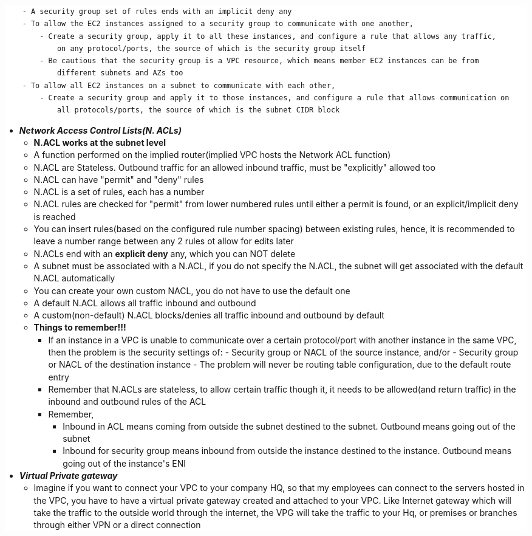         - A security group set of rules ends with an implicit deny any
        - To allow the EC2 instances assigned to a security group to communicate with one another,
            - Create a security group, apply it to all these instances, and configure a rule that allows any traffic,
                on any protocol/ports, the source of which is the security group itself
            - Be cautious that the security group is a VPC resource, which means member EC2 instances can be from
                different subnets and AZs too
        - To allow all EC2 instances on a subnet to communicate with each other,
            - Create a security group and apply it to those instances, and configure a rule that allows communication on
                all protocols/ports, the source of which is the subnet CIDR block                          
- **_Network Access Control Lists(N. ACLs)_** 
    - **N.ACL works at the subnet level**
    - A function performed on the implied router(implied VPC hosts the Network ACL function)
    - N.ACL are Stateless. Outbound traffic for an allowed inbound traffic, must be "explicitly" allowed too
    - N.ACL can have "permit" and "deny" rules
    - N.ACL is a set of rules, each has a number
    - N.ACL rules are checked for "permit" from lower numbered rules until either a permit is found, or an
        explicit/implicit deny is reached
    - You can insert rules(based on the configured rule number spacing) between existing rules, hence, it is recommended
        to leave a number range between any 2 rules ot allow for edits later
    - N.ACLs end with an **explicit deny** any, which you can NOT delete
    - A subnet must be associated with a N.ACL, if you do not specify the N.ACL, the subnet will get associated with the
        default N.ACL automatically
    - You can create your own custom NACL, you do not have to use the default one
    - A default N.ACL allows all traffic inbound and outbound
    - A custom(non-default) N.ACL blocks/denies all traffic inbound and outbound by default
    - **Things to remember!!!**
        - If an instance in a VPC is unable to communicate over a certain protocol/port with another instance in the
            same VPC, then the problem is the security settings of:
                - Security group or NACL of the source instance, and/or
                - Security group or NACL of the destination instance
                    - The problem will never be routing table configuration, due to the default route entry
        - Remember that N.ACLs are stateless, to allow certain traffic though it, it needs to be allowed(and return traffic)
            in the inbound and outbound rules of the ACL
        - Remember,
            - Inbound in ACL means coming from outside the subnet destined to the subnet. Outbound means going out of the
                subnet
            - Inbound for security group means inbound from outside the instance destined to the instance. Outbound means
                going out of the instance's ENI                                 
- **_Virtual Private gateway_**
    - Imagine if you want to connect your VPC to your company HQ, so that my employees can connect to the servers hosted
        in the VPC, you have to have a virtual private gateway created and attached to your VPC.
        Like Internet gateway which will take the traffic to the outside world through the internet, the VPG will take
        the traffic to your Hq, or premises or branches through either VPN or a direct connection 
    